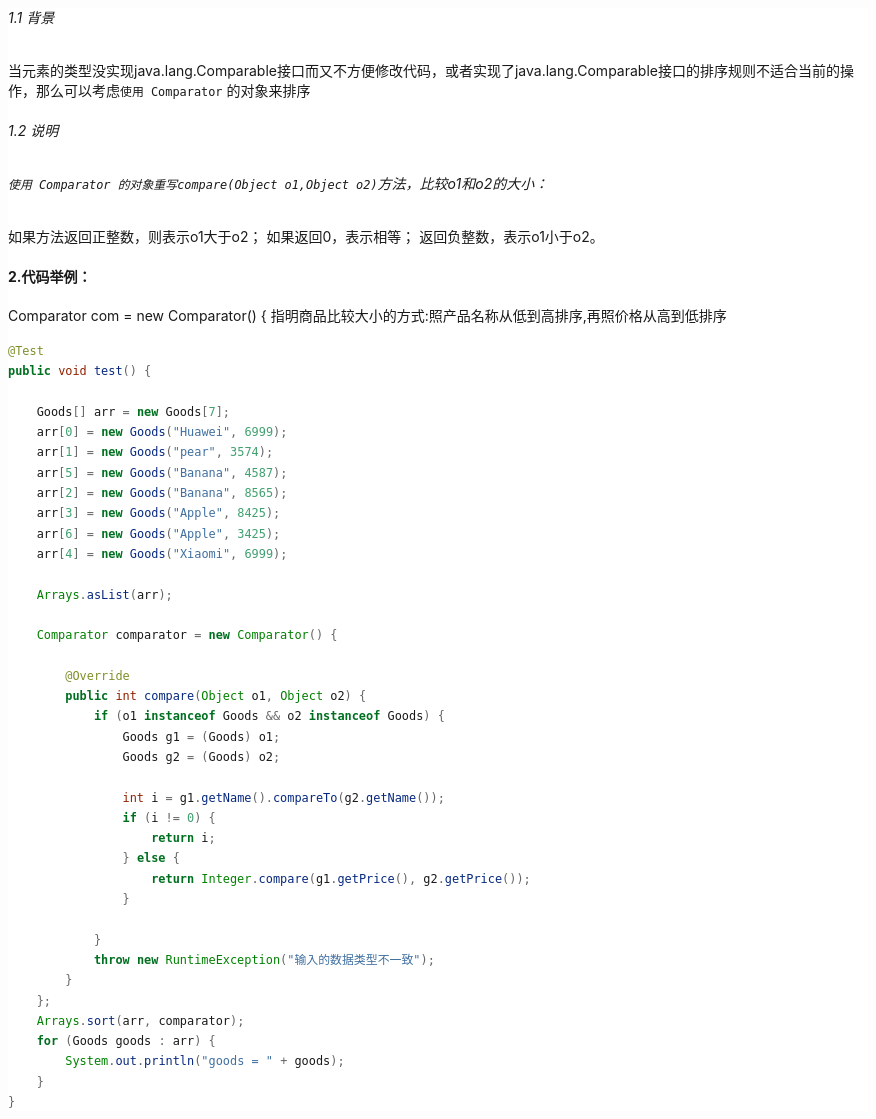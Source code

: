 ###### 		1.1 背景

当元素的类型没实现java.lang.Comparable接口而又不方便修改代码，或者实现了java.lang.Comparable接口的排序规则不适合当前的操作，那么可以考虑`使用 Comparator` 的对象来排序

###### 		1.2 说明

###### 		`使用 Comparator 的对象重写compare(Object o1,Object o2)`方法，比较o1和o2的大小：

如果方法返回正整数，则表示o1大于o2；
如果返回0，表示相等；
返回负整数，表示o1小于o2。

#### 2.代码举例：

Comparator com = new Comparator() {
 指明商品比较大小的方式:照产品名称从低到高排序,再照价格从高到低排序

```java
@Test
public void test() {

    Goods[] arr = new Goods[7];
    arr[0] = new Goods("Huawei", 6999);
    arr[1] = new Goods("pear", 3574);
    arr[5] = new Goods("Banana", 4587);
    arr[2] = new Goods("Banana", 8565);
    arr[3] = new Goods("Apple", 8425);
    arr[6] = new Goods("Apple", 3425);
    arr[4] = new Goods("Xiaomi", 6999);

    Arrays.asList(arr);

    Comparator comparator = new Comparator() {

        @Override
        public int compare(Object o1, Object o2) {
            if (o1 instanceof Goods && o2 instanceof Goods) {
                Goods g1 = (Goods) o1;
                Goods g2 = (Goods) o2;

                int i = g1.getName().compareTo(g2.getName());
                if (i != 0) {
                    return i;
                } else {
                    return Integer.compare(g1.getPrice(), g2.getPrice());
                }

            }
            throw new RuntimeException("输入的数据类型不一致");
        }
    };
    Arrays.sort(arr, comparator);
    for (Goods goods : arr) {
        System.out.println("goods = " + goods);
    }
}
```
